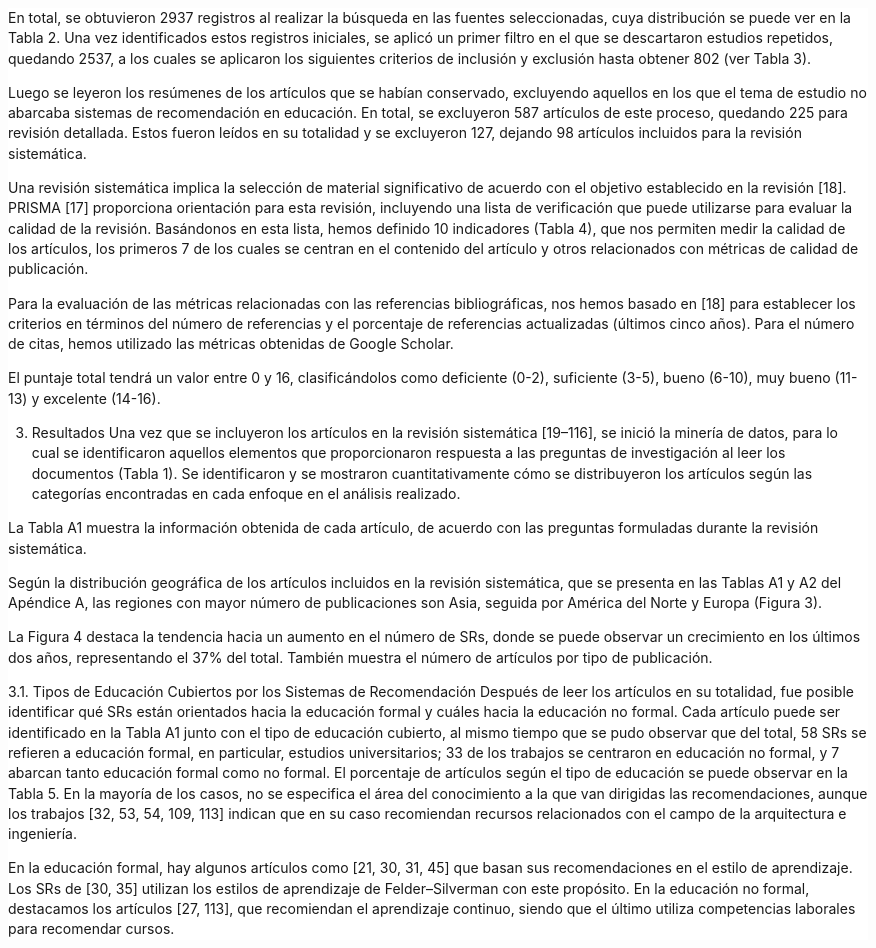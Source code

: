 En total, se obtuvieron 2937 registros al realizar la búsqueda en las fuentes seleccionadas, cuya distribución se puede ver en la Tabla 2. Una vez identificados estos registros iniciales, se aplicó un primer filtro en el que se descartaron estudios repetidos, quedando 2537, a los cuales se aplicaron los siguientes criterios de inclusión y exclusión hasta obtener 802 (ver Tabla 3).

Luego se leyeron los resúmenes de los artículos que se habían conservado, excluyendo aquellos en los que el tema de estudio no abarcaba sistemas de recomendación en educación. En total, se excluyeron 587 artículos de este proceso, quedando 225 para revisión detallada. Estos fueron leídos en su totalidad y se excluyeron 127, dejando 98 artículos incluidos para la revisión sistemática.

Una revisión sistemática implica la selección de material significativo de acuerdo con el objetivo establecido en la revisión [18]. PRISMA [17] proporciona orientación para esta revisión, incluyendo una lista de verificación que puede utilizarse para evaluar la calidad de la revisión. Basándonos en esta lista, hemos definido 10 indicadores (Tabla 4), que nos permiten medir la calidad de los artículos, los primeros 7 de los cuales se centran en el contenido del artículo y otros relacionados con métricas de calidad de publicación.

Para la evaluación de las métricas relacionadas con las referencias bibliográficas, nos hemos basado en [18] para establecer los criterios en términos del número de referencias y el porcentaje de referencias actualizadas (últimos cinco años). Para el número de citas, hemos utilizado las métricas obtenidas de Google Scholar.

El puntaje total tendrá un valor entre 0 y 16, clasificándolos como deficiente (0-2), suficiente (3-5), bueno (6-10), muy bueno (11-13) y excelente (14-16).

3. Resultados
Una vez que se incluyeron los artículos en la revisión sistemática [19–116], se inició la minería de datos, para lo cual se identificaron aquellos elementos que proporcionaron respuesta a las preguntas de investigación al leer los documentos (Tabla 1). Se identificaron y se mostraron cuantitativamente cómo se distribuyeron los artículos según las categorías encontradas en cada enfoque en el análisis realizado.

La Tabla A1 muestra la información obtenida de cada artículo, de acuerdo con las preguntas formuladas durante la revisión sistemática.

Según la distribución geográfica de los artículos incluidos en la revisión sistemática, que se presenta en las Tablas A1 y A2 del Apéndice A, las regiones con mayor número de publicaciones son Asia, seguida por América del Norte y Europa (Figura 3).

La Figura 4 destaca la tendencia hacia un aumento en el número de SRs, donde se puede observar un crecimiento en los últimos dos años, representando el 37% del total. También muestra el número de artículos por tipo de publicación.

3.1. Tipos de Educación Cubiertos por los Sistemas de Recomendación
Después de leer los artículos en su totalidad, fue posible identificar qué SRs están orientados hacia la educación formal y cuáles hacia la educación no formal. Cada artículo puede ser identificado en la Tabla A1 junto con el tipo de educación cubierto, al mismo tiempo que se pudo observar que del total, 58 SRs se refieren a educación formal, en particular, estudios universitarios; 33 de los trabajos se centraron en educación no formal, y 7 abarcan tanto educación formal como no formal. El porcentaje de artículos según el tipo de educación se puede observar en la Tabla 5. En la mayoría de los casos, no se especifica el área del conocimiento a la que van dirigidas las recomendaciones, aunque los trabajos [32, 53, 54, 109, 113] indican que en su caso recomiendan recursos relacionados con el campo de la arquitectura e ingeniería.

En la educación formal, hay algunos artículos como [21, 30, 31, 45] que basan sus recomendaciones en el estilo de aprendizaje. Los SRs de [30, 35] utilizan los estilos de aprendizaje de Felder–Silverman con este propósito. En la educación no formal, destacamos los artículos [27, 113], que recomiendan el aprendizaje continuo, siendo que el último utiliza competencias laborales para recomendar cursos.
